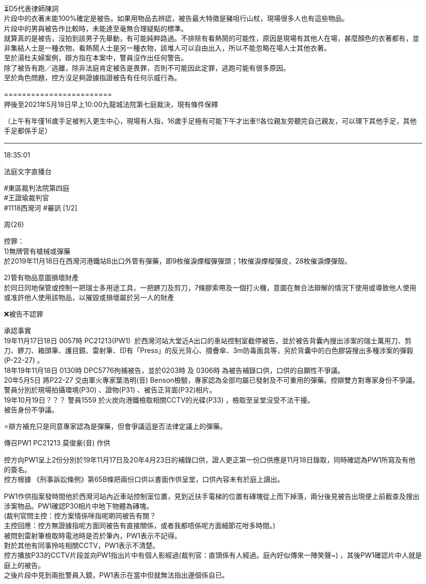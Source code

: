 ⏳D5代表律師陳詞  
片段中的衣著未能100%確定是被告。如果用物品去辨認，被告最大特徵是豬咀行山杖，現場很多人也有這些物品。  
片段中的男與被告作比較時，未能達至毫無合理疑點的標準。  
就算真的是被告，沒拍到該男子先舉動，有可能純粹路過。不排除有看熱鬧的可能性，原因是現場有其他人在場，甚麼顏色的衣著都有，並非集結人士是一種衣物，看熱鬧人士是另一種衣物，該堆人可以自由出入，所以不能忽略在場人士其他衣著。  
至於湯杜夫婦案例，辯方指在本案中，警員沒作出任何警告。  
除了被告有跑／逃離，除非法庭肯定被告是畏罪，否則不可能因此定罪，逃跑可能有很多原因。  
至於角色問題，控方沒足夠證據指證被告有任何示威行為。  
  
\========================  
押後至2021年5月18日早上10:00九龍城法院第七庭裁決，現有條件保釋  
  
（上午有年僅16歲手足被判入更生中心，現場有人指，16歲手足極有可能下午才出車‼️各位親友旁聽完自己親友，可以理下其他手足，其他手足都係手足）

---
      
18:35:01

法庭文字直播台

\#東區裁判法院第四庭  
\#王證瑜裁判官  
\#1118西灣河 \#審訊 \[1/2\]  
  
周(26)  
  
控罪：  
1)無牌管有槍械或彈藥  
於2019年11月18日在西灣河港鐵站B出口外管有彈藥，即9枚催淚煙榴彈彈頭；1枚催淚煙榴彈皮，28枚催淚煙彈殼。  
  
2)管有物品意圖損壞財產  
於同日同地保管或控制一把瑞士多用途工具，一把鎅刀及剪刀，7條膠索帶及一個打火機，意圖在無合法辯解的情況下使用或導致他人使用或准許他人使用該物品，以摧毀或損壞屬於另一人的財產  
  
❌被告不認罪  
  
承認事實  
19年11月17日18日 0057時 PC21213(PW1)  於西灣河站大堂近A出口的車站控制室截停被告，並於被告背囊內搜出涉案的瑞士萬用刀、剪刀、鎅刀、箱頭筆、護目鏡、雷射筆、印有「Press」的反光背心、摺疊傘、3m防毒面具等，另於背囊中的白色膠袋搜出多種涉案的彈榖(P-22-27) 。  
18年19年11月18日 0130時 DPC5776拘捕被告，並於0203時 及 0306時 為被告補錄口供，口供的自願性不爭議。  
20年5月5日 將P22-27 交由軍火專家葉浩明(音) Benson檢驗，專家認為全部均屬已發射及不可重用的彈藥。控辯雙方對專家身份不爭議。  
警員分別於現場拍攝環境(P30) 、證物(P31) 、被告正背面(P32)相片。  
19年10月19日？？？ 警員1559 於火炭向港鐵檢取相關CCTV的光碟(P33) ，檢取至呈堂沒受不法干擾。  
被告身份不爭議。  
  
⭐️辯方補充只是同意專家認為是彈藥，但會爭議這是否法律定議上的彈藥。  
  
  
傳召PW1 PC21213 莫俊豪(音) 作供  
  
控方向PW1呈上2份分別於19年11月17日及20年4月23日的補錄口供，證人更正第一份口供應是11月18日錄取，同時確認為PW1所寫及有他的簽名。  
控方根據 《刑事訴訟條例》第65B條把兩份口供以書面作供呈堂，口供內容未有於庭上讀出。  
  
PW1作供指案發時間他於西灣河站內近車站控制室位置，見到近扶手電梯的位置有磚塊從上而下掉落，兩分後見被告出現便上前截查及搜出涉案物品。PW1確認P30相片中地下物體為磚塊。  
(裁判官問主控：控方案情係咪指呢啲同被告有關？  
主控回應：控方無證據指呢方面同被告有直接關係，或者我都唔係呢方面細節花咁多時間。)  
被問到雷射筆檢取時電池時是否於筆內，PW1表示不記得。  
對於其他有同事拎咗相關CCTV，PW1表示不清楚。  
控方播放P33的CCTV片段並向PW1指出片中有個人影經過(裁判官：直頭係有人經過。庭內好似傳來一陣笑聲~) ，其後PW1確認片中人就是庭上的被告。  
之後片段中見到兩批警員入鏡，PW1表示在當中但就無法指出邊個係自已。  
  